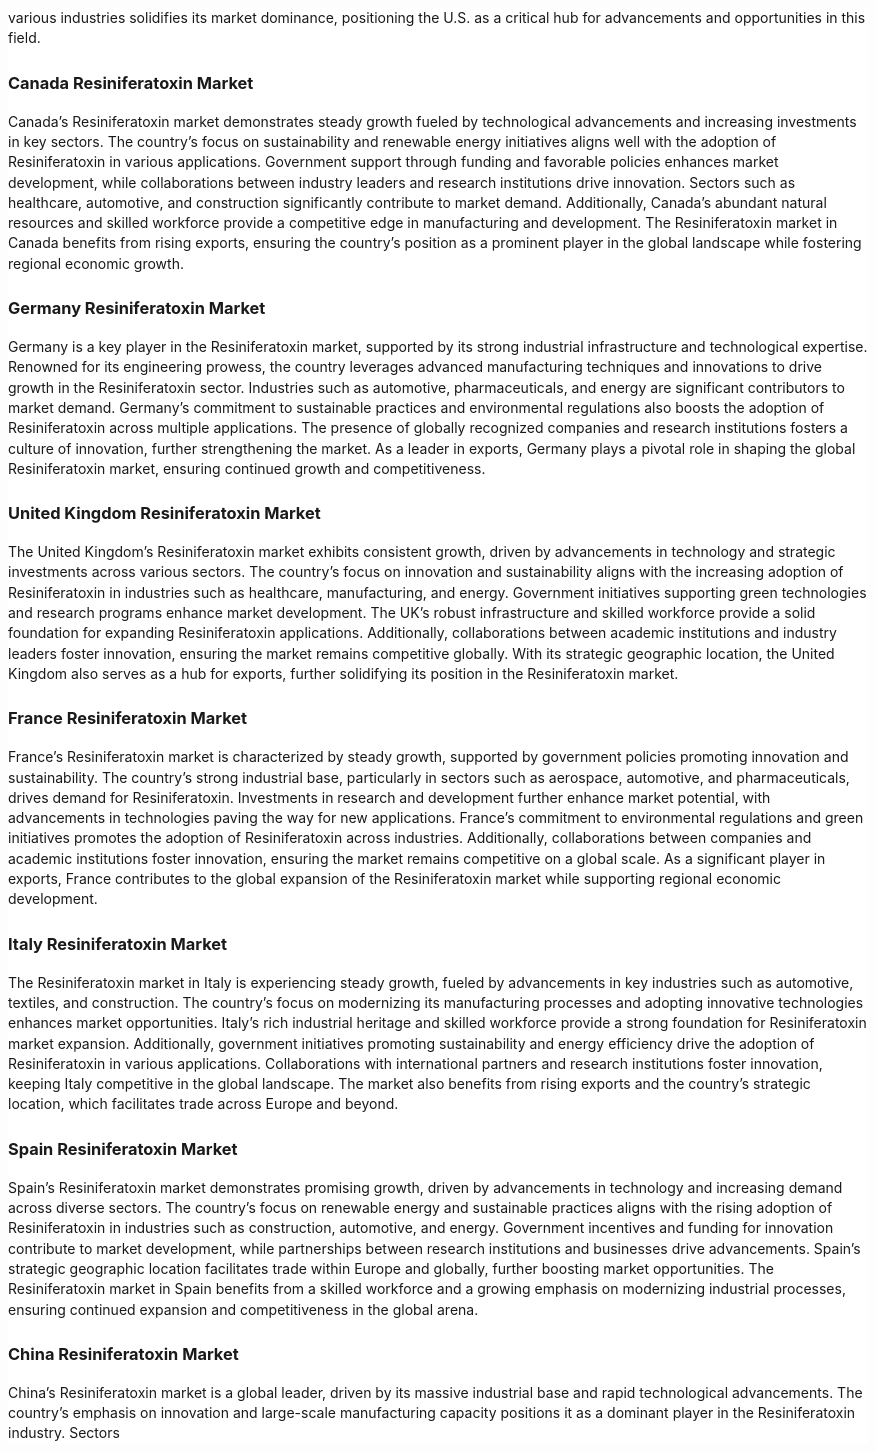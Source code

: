 various industries solidifies its market dominance, positioning the U.S. as a critical hub for advancements and opportunities in this field.</p><h3>Canada Resiniferatoxin Market</h3><p>Canada&rsquo;s Resiniferatoxin market demonstrates steady growth fueled by technological advancements and increasing investments in key sectors. The country&rsquo;s focus on sustainability and renewable energy initiatives aligns well with the adoption of Resiniferatoxin in various applications. Government support through funding and favorable policies enhances market development, while collaborations between industry leaders and research institutions drive innovation. Sectors such as healthcare, automotive, and construction significantly contribute to market demand. Additionally, Canada&rsquo;s abundant natural resources and skilled workforce provide a competitive edge in manufacturing and development. The Resiniferatoxin market in Canada benefits from rising exports, ensuring the country&rsquo;s position as a prominent player in the global landscape while fostering regional economic growth.</p><h3>Germany Resiniferatoxin Market</h3><p>Germany is a key player in the Resiniferatoxin market, supported by its strong industrial infrastructure and technological expertise. Renowned for its engineering prowess, the country leverages advanced manufacturing techniques and innovations to drive growth in the Resiniferatoxin sector. Industries such as automotive, pharmaceuticals, and energy are significant contributors to market demand. Germany&rsquo;s commitment to sustainable practices and environmental regulations also boosts the adoption of Resiniferatoxin across multiple applications. The presence of globally recognized companies and research institutions fosters a culture of innovation, further strengthening the market. As a leader in exports, Germany plays a pivotal role in shaping the global Resiniferatoxin market, ensuring continued growth and competitiveness.</p><h3>United Kingdom Resiniferatoxin Market</h3><p>The United Kingdom&rsquo;s Resiniferatoxin market exhibits consistent growth, driven by advancements in technology and strategic investments across various sectors. The country&rsquo;s focus on innovation and sustainability aligns with the increasing adoption of Resiniferatoxin in industries such as healthcare, manufacturing, and energy. Government initiatives supporting green technologies and research programs enhance market development. The UK&rsquo;s robust infrastructure and skilled workforce provide a solid foundation for expanding Resiniferatoxin applications. Additionally, collaborations between academic institutions and industry leaders foster innovation, ensuring the market remains competitive globally. With its strategic geographic location, the United Kingdom also serves as a hub for exports, further solidifying its position in the Resiniferatoxin market.</p><h3>France Resiniferatoxin Market</h3><p>France&rsquo;s Resiniferatoxin market is characterized by steady growth, supported by government policies promoting innovation and sustainability. The country&rsquo;s strong industrial base, particularly in sectors such as aerospace, automotive, and pharmaceuticals, drives demand for Resiniferatoxin. Investments in research and development further enhance market potential, with advancements in technologies paving the way for new applications. France&rsquo;s commitment to environmental regulations and green initiatives promotes the adoption of Resiniferatoxin across industries. Additionally, collaborations between companies and academic institutions foster innovation, ensuring the market remains competitive on a global scale. As a significant player in exports, France contributes to the global expansion of the Resiniferatoxin market while supporting regional economic development.</p><h3>Italy Resiniferatoxin Market</h3><p>The Resiniferatoxin market in Italy is experiencing steady growth, fueled by advancements in key industries such as automotive, textiles, and construction. The country&rsquo;s focus on modernizing its manufacturing processes and adopting innovative technologies enhances market opportunities. Italy&rsquo;s rich industrial heritage and skilled workforce provide a strong foundation for Resiniferatoxin market expansion. Additionally, government initiatives promoting sustainability and energy efficiency drive the adoption of Resiniferatoxin in various applications. Collaborations with international partners and research institutions foster innovation, keeping Italy competitive in the global landscape. The market also benefits from rising exports and the country&rsquo;s strategic location, which facilitates trade across Europe and beyond.</p><h3>Spain Resiniferatoxin Market</h3><p>Spain&rsquo;s Resiniferatoxin market demonstrates promising growth, driven by advancements in technology and increasing demand across diverse sectors. The country&rsquo;s focus on renewable energy and sustainable practices aligns with the rising adoption of Resiniferatoxin in industries such as construction, automotive, and energy. Government incentives and funding for innovation contribute to market development, while partnerships between research institutions and businesses drive advancements. Spain&rsquo;s strategic geographic location facilitates trade within Europe and globally, further boosting market opportunities. The Resiniferatoxin market in Spain benefits from a skilled workforce and a growing emphasis on modernizing industrial processes, ensuring continued expansion and competitiveness in the global arena.</p><h3>China Resiniferatoxin Market</h3><p>China&rsquo;s Resiniferatoxin market is a global leader, driven by its massive industrial base and rapid technological advancements. The country&rsquo;s emphasis on innovation and large-scale manufacturing capacity positions it as a dominant player in the Resiniferatoxin industry. Sectors
